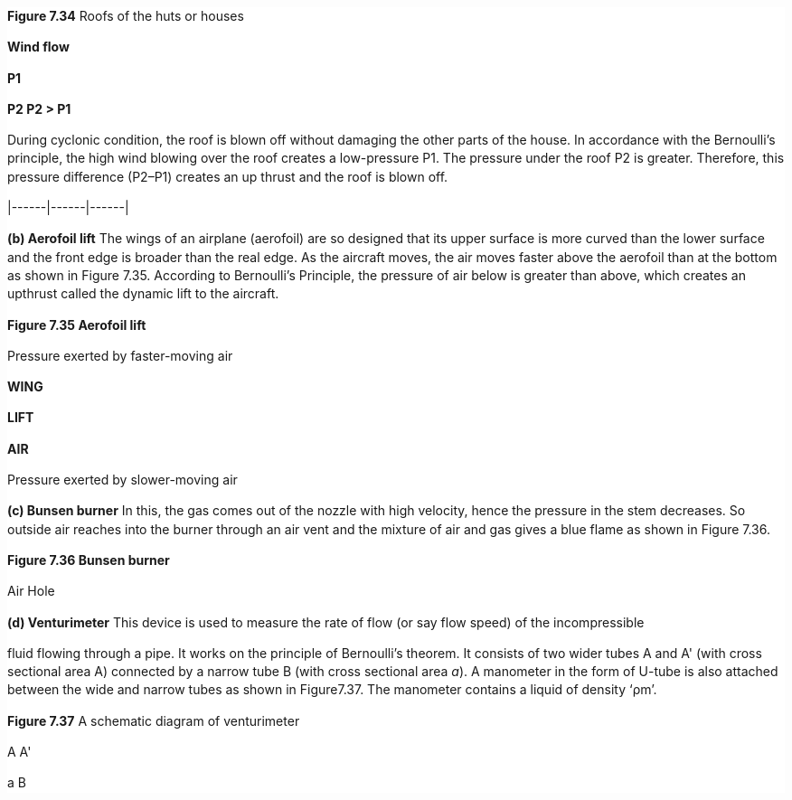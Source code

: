 **Figure 7.34** Roofs of the huts or houses

**Wind flow**

**P1**

**P2 P2 > P1**

During cyclonic condition, the roof is blown off without damaging the other parts of the house. In accordance with the Bernoulli’s principle, the high wind blowing over the roof creates a low-pressure P1. The pressure under the roof P2 is greater. Therefore, this pressure difference (P2–P1) creates an up thrust and the roof is blown off.







|------|------|------|




  

**(b) Aerofoil lift** The wings of an airplane (aerofoil) are so designed that its upper surface is more curved than the lower surface and the front edge is broader than the real edge. As the aircraft moves, the air moves faster above the aerofoil than at the bottom as shown in Figure 7.35. According to Bernoulli’s Principle, the pressure of air below is greater than above, which creates an upthrust called the dynamic lift to the aircraft.

**Figure 7.35 Aerofoil lift**

Pressure exerted by faster-moving air

**WING**

**LIFT**

**AIR**

Pressure exerted by slower-moving air

**(c) Bunsen burner** In this, the gas comes out of the nozzle with high velocity, hence the pressure in the stem decreases. So outside air reaches into the burner through an air vent and the mixture of air and gas gives a blue flame as shown in Figure 7.36.

**Figure 7.36 Bunsen burner**

Air Hole

**(d) Venturimeter** This device is used to measure the rate of flow (or say flow speed) of the incompressible  

fluid flowing through a pipe. It works on the principle of Bernoulli’s theorem. It consists of two wider tubes A and A' (with cross sectional area A) connected by a narrow tube B (with cross sectional area _a_). A manometer in the form of U-tube is also attached between the wide and narrow tubes as shown in Figure7.37. The manometer contains a liquid of density ‘ρm’.

**Figure 7.37** A schematic diagram of venturimeter

A A'

a B
